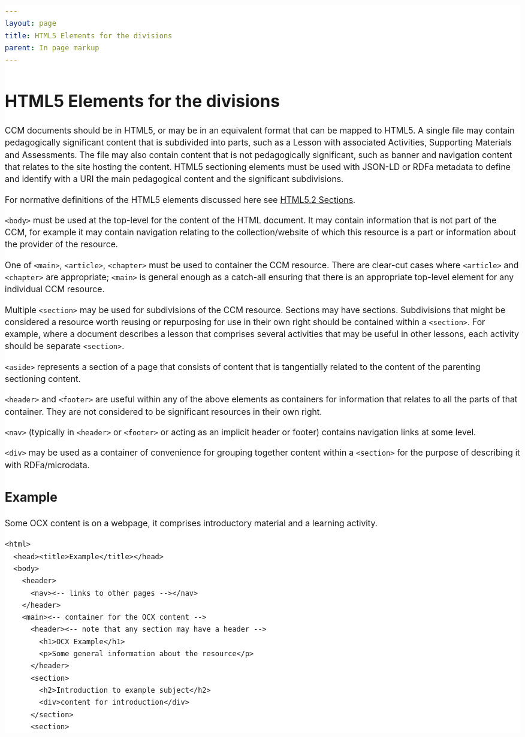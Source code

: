 ```yaml
---
layout: page
title: HTML5 Elements for the divisions
parent: In page markup
---
```


# HTML5 Elements for the divisions

CCM documents should be in HTML5, or may be in an equivalent format that can be mapped to HTML5. A single file may contain pedagogically significant content that is subdivided into parts, such as a Lesson with associated Activities, Supporting Materials and Assessments. The file may also contain content that is not pedagogically significant, such as banner and navigation content that relates to the site hosting the content. HTML5 sectioning elements must be used with JSON-LD or RDFa metadata to define and identify with a URI the main pedagogical content and the significant subdivisions.

For normative definitions of the HTML5 elements discussed here see [HTML5.2 Sections](https://www.w3.org/TR/html52/sections.html#sections).

`<body>` must be used at the top-level for the content of the HTML document. It may contain information that is not part of the CCM, for example it may contain navigation relating to the collection/website of which this resource is a part or information about the provider of the resource.

One of `<main>`, `<article>`, `<chapter>` must be used to container the CCM resource. There are clear-cut cases where `<article>` and `<chapter>` are appropriate; `<main>` is general enough as a catch-all ensuring that there is an appropriate top-level element for any individual CCM resource.

Multiple `<section>` may be used for subdivisions of the CCM resource. Sections may have sections. Subdivisions that might be considered a resource worth reusing or repurposing for use in their own right should be contained within a `<section>`. For example, where a document describes a lesson that comprises several activities that may be useful in other lessons, each activity should be separate `<section>`.

`<aside>` represents a section of a page that consists of content that is tangentially related to the content of the parenting sectioning content.

`<header>` and `<footer>` are useful within any of the above elements as containers for information that relates to all the parts of that container. They are not considered to be significant resources in their own right.

`<nav>` (typically in `<header>` or `<footer>` or acting as an implicit header or footer) contains navigation links at some level.

`<div>` may be used as a container of convenience for grouping together content within a `<section>` for the purpose of describing it with RDFa/microdata.

## Example
Some OCX content is on a webpage, it comprises introductory material and a learning activity.
```
<html>
  <head><title>Example</title></head>
  <body>
    <header>
      <nav><-- links to other pages --></nav>
    </header>
    <main><-- container for the OCX content -->
      <header><-- note that any section may have a header -->
        <h1>OCX Example</h1>
        <p>Some general information about the resource</p>
      </header>
      <section>
        <h2>Introduction to example subject</h2>
        <div>content for introduction</div>
      </section>
      <section>
```